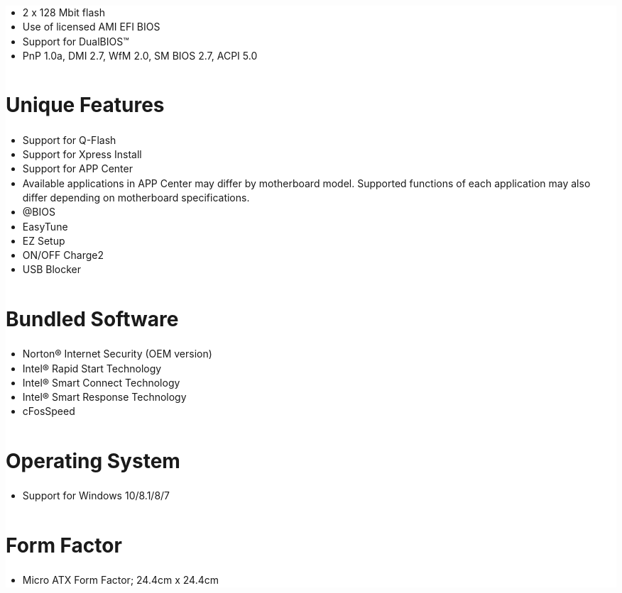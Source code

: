 - 2 x 128 Mbit flash
- Use of licensed AMI EFI BIOS
- Support for DualBIOS™
- PnP 1.0a, DMI 2.7, WfM 2.0, SM BIOS 2.7, ACPI 5.0


# Unique Features

- Support for Q-Flash
- Support for Xpress Install
- Support for APP Center
 - Available applications in APP Center may differ by motherboard model. Supported functions of each application may also differ depending on motherboard specifications.
 - @BIOS
 - EasyTune
 - EZ Setup
 - ON/OFF Charge2
 - USB Blocker


# Bundled Software

- Norton® Internet Security (OEM version)
- Intel® Rapid Start Technology
- Intel® Smart Connect Technology
- Intel® Smart Response Technology
- cFosSpeed


# Operating System

- Support for Windows 10/8.1/8/7


# Form Factor

- Micro ATX Form Factor; 24.4cm x 24.4cm
